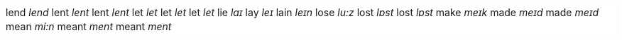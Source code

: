 
<tr>
<td class="org-left">lend</td>
<td class="org-left"><i>lend</i></td>
<td class="org-left">lent</td>
<td class="org-left"><i>lent</i></td>
<td class="org-left">lent</td>
<td class="org-left"><i>lent</i></td>
</tr>


<tr>
<td class="org-left">let</td>
<td class="org-left"><i>let</i></td>
<td class="org-left">let</td>
<td class="org-left"><i>let</i></td>
<td class="org-left">let</td>
<td class="org-left"><i>let</i></td>
</tr>


<tr>
<td class="org-left">lie</td>
<td class="org-left"><i>laɪ</i></td>
<td class="org-left">lay</td>
<td class="org-left"><i>leɪ</i></td>
<td class="org-left">lain</td>
<td class="org-left"><i>leɪn</i></td>
</tr>


<tr>
<td class="org-left">lose</td>
<td class="org-left"><i>lu:z</i></td>
<td class="org-left">lost</td>
<td class="org-left"><i>lɒst</i></td>
<td class="org-left">lost</td>
<td class="org-left"><i>lɒst</i></td>
</tr>


<tr>
<td class="org-left">make</td>
<td class="org-left"><i>meɪk</i></td>
<td class="org-left">made</td>
<td class="org-left"><i>meɪd</i></td>
<td class="org-left">made</td>
<td class="org-left"><i>meɪd</i></td>
</tr>


<tr>
<td class="org-left">mean</td>
<td class="org-left"><i>mi:n</i></td>
<td class="org-left">meant</td>
<td class="org-left"><i>ment</i></td>
<td class="org-left">meant</td>
<td class="org-left"><i>ment</i></td>
</tr>
